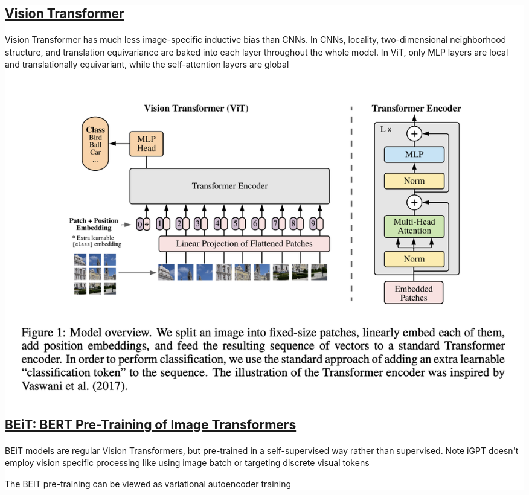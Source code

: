 ## [Vision Transformer](https://arxiv.org/pdf/2010.11929.pdf) 
Vision Transformer has much less image-specific inductive bias than CNNs. In CNNs, locality, two-dimensional neighborhood structure, and translation equivariance are baked into each layer throughout the whole model. In ViT, only MLP layers are local and translationally equivariant, while the self-attention layers are global

![](/images/ViT.png)

## [BEiT: BERT Pre-Training of Image Transformers](https://arxiv.org/pdf/2106.08254.pdf)
BEiT models are regular Vision Transformers, but pre-trained in a self-supervised way rather than supervised. Note iGPT doesn't employ vision specific processing like using image batch or targeting discrete visual tokens

The BEIT pre-training can be viewed as variational autoencoder training
